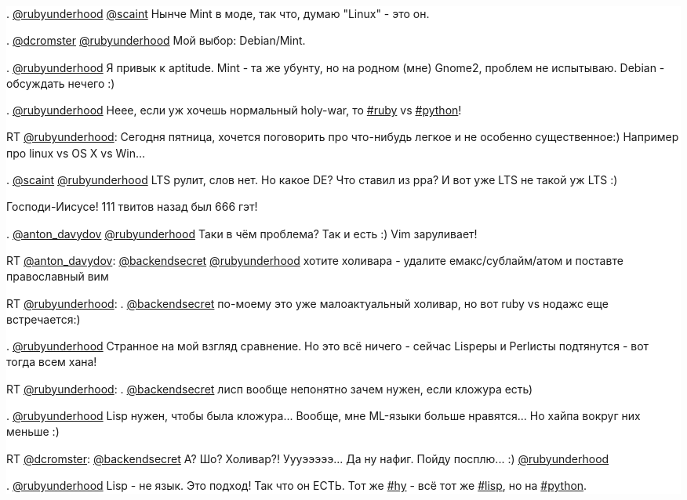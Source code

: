 . <a href="https://twitter.com/rubyunderhood" title="Ruby Разработчик">@rubyunderhood</a> <a href="https://twitter.com/scaint" title="Eugene">@scaint</a> Нынче Mint в моде, так что, думаю "Linux" - это он.

. <a href="https://twitter.com/dcromster" title="Roman Milovskiy">@dcromster</a> <a href="https://twitter.com/rubyunderhood" title="Ruby Разработчик">@rubyunderhood</a> Мой выбор: Debian/Mint.

. <a href="https://twitter.com/rubyunderhood" title="Ruby Разработчик">@rubyunderhood</a> Я привык к aptitude. Mint - та же убунту, но на родном (мне) Gnome2, проблем не испытываю. Debian - обсуждать нечего :)

. <a href="https://twitter.com/rubyunderhood" title="Ruby Разработчик">@rubyunderhood</a> Неее, если уж хочешь нормальный holy-war, то <a href="https://twitter.com/search?q=%23ruby">#ruby</a> vs <a href="https://twitter.com/search?q=%23python">#python</a>!

RT <a href="https://twitter.com/rubyunderhood" title="Ruby Разработчик">@rubyunderhood</a>: Сегодня пятница, хочется поговорить про что-нибудь легкое и не особенно существенное:) Например про linux vs OS X vs Win…

. <a href="https://twitter.com/scaint" title="Eugene">@scaint</a> <a href="https://twitter.com/rubyunderhood" title="Ruby Разработчик">@rubyunderhood</a> LTS рулит, слов нет. Но какое DE? Что ставил из ppa? И вот уже LTS не такой уж LTS :)

Господи-Иисусе! 111 твитов назад был 666 гэт!

. <a href="https://twitter.com/anton_davydov" title="Davy Dovanton">@anton_davydov</a> <a href="https://twitter.com/rubyunderhood" title="Ruby Разработчик">@rubyunderhood</a> Таки в чём проблема? Так и есть :) Vim заруливает!

RT <a href="https://twitter.com/anton_davydov" title="Davy Dovanton">@anton_davydov</a>: <a href="https://twitter.com/backendsecret" title="Разработчик Бэкенда">@backendsecret</a> <a href="https://twitter.com/rubyunderhood" title="Ruby Разработчик">@rubyunderhood</a> хотите холивара - удалите емакс/сублайм/атом и поставте православный вим

RT <a href="https://twitter.com/rubyunderhood" title="Ruby Разработчик">@rubyunderhood</a>: . <a href="https://twitter.com/backendsecret" title="Разработчик Бэкенда">@backendsecret</a> по-моему это уже малоактуальный холивар, но вот ruby vs нодажс еще встречается:)

. <a href="https://twitter.com/rubyunderhood" title="Ruby Разработчик">@rubyunderhood</a> Странное на мой взгляд сравнение. Но это всё ничего - сейчас Lispеры и Perlисты подтянутся - вот тогда всем хана!

RT <a href="https://twitter.com/rubyunderhood" title="Ruby Разработчик">@rubyunderhood</a>: . <a href="https://twitter.com/backendsecret" title="Разработчик Бэкенда">@backendsecret</a> лисп вообще непонятно зачем нужен, если кложура есть)

. <a href="https://twitter.com/rubyunderhood" title="Ruby Разработчик">@rubyunderhood</a> Lisp нужен, чтобы была кложура... Вообще, мне ML-языки больше нравятся... Но хайпа вокруг них меньше :)

RT <a href="https://twitter.com/dcromster" title="Roman Milovskiy">@dcromster</a>: <a href="https://twitter.com/backendsecret" title="Разработчик Бэкенда">@backendsecret</a> А? Шо? Холивар?! Уууэээээ... Да ну нафиг. Пойду посплю... :) <a href="https://twitter.com/rubyunderhood" title="Ruby Разработчик">@rubyunderhood</a>

. <a href="https://twitter.com/rubyunderhood" title="Ruby Разработчик">@rubyunderhood</a> Lisp - не язык. Это подход! Так что он ЕСТЬ. Тот же <a href="https://twitter.com/search?q=%23hy">#hy</a> - всё тот же <a href="https://twitter.com/search?q=%23lisp">#lisp</a>, но на <a href="https://twitter.com/search?q=%23python">#python</a>.
